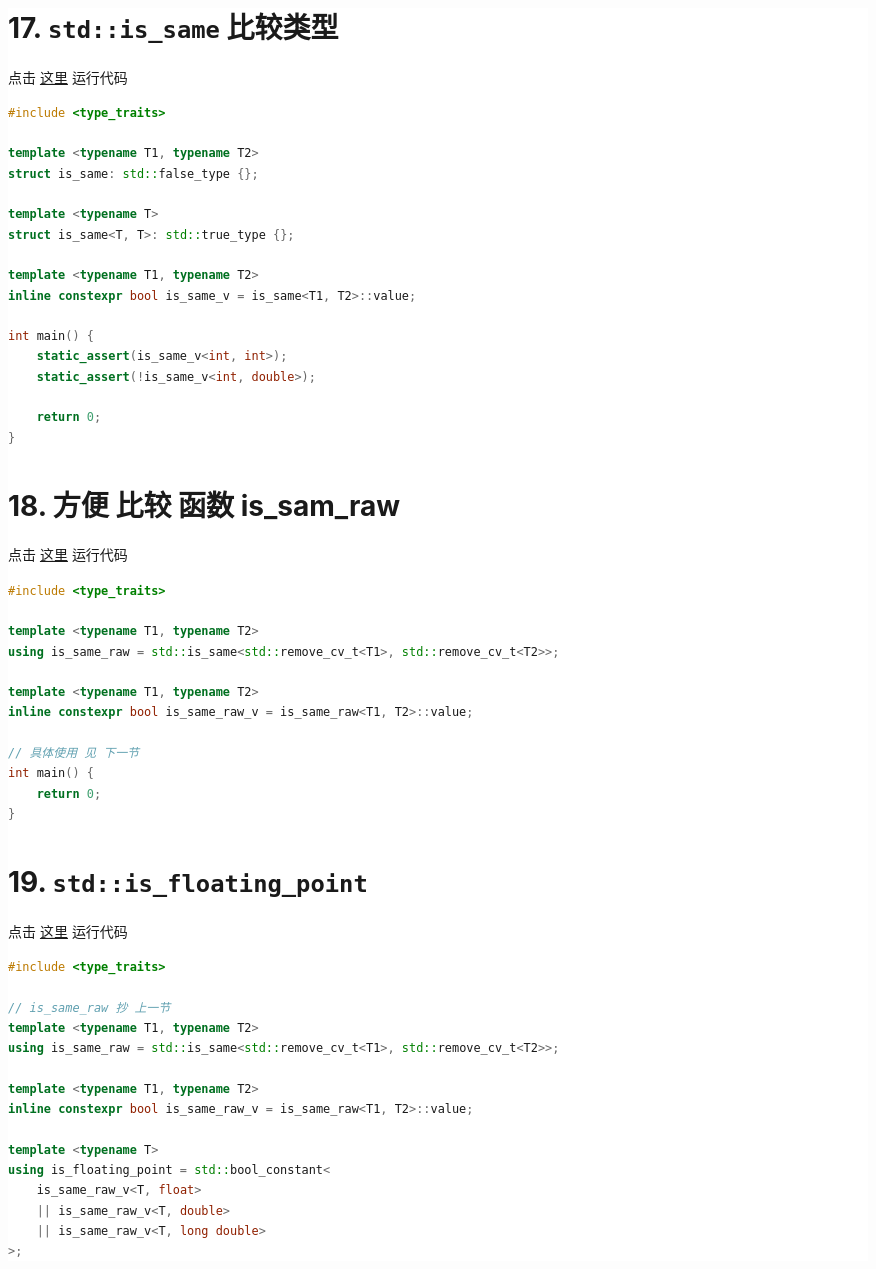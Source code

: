 # 17. `std::is_same` 比较类型

点击 [这里](https://godbolt.org/z/8axnKocx3) 运行代码

``` cpp
#include <type_traits>

template <typename T1, typename T2>
struct is_same: std::false_type {};

template <typename T>
struct is_same<T, T>: std::true_type {};

template <typename T1, typename T2>
inline constexpr bool is_same_v = is_same<T1, T2>::value;

int main() {
    static_assert(is_same_v<int, int>);
    static_assert(!is_same_v<int, double>);
    
    return 0;
}
```

# 18. 方便 比较 函数 is_sam_raw

点击 [这里](https://godbolt.org/z/33dbdMjqc) 运行代码

``` cpp
#include <type_traits>

template <typename T1, typename T2>
using is_same_raw = std::is_same<std::remove_cv_t<T1>, std::remove_cv_t<T2>>;

template <typename T1, typename T2>
inline constexpr bool is_same_raw_v = is_same_raw<T1, T2>::value;

// 具体使用 见 下一节
int main() {
    return 0;
}
```

# 19. `std::is_floating_point`

点击 [这里](https://godbolt.org/z/rT3dz8Y8E) 运行代码

``` cpp
#include <type_traits>

// is_same_raw 抄 上一节
template <typename T1, typename T2>
using is_same_raw = std::is_same<std::remove_cv_t<T1>, std::remove_cv_t<T2>>;

template <typename T1, typename T2>
inline constexpr bool is_same_raw_v = is_same_raw<T1, T2>::value;

template <typename T>
using is_floating_point = std::bool_constant<
    is_same_raw_v<T, float>
    || is_same_raw_v<T, double>
    || is_same_raw_v<T, long double>
>;
```